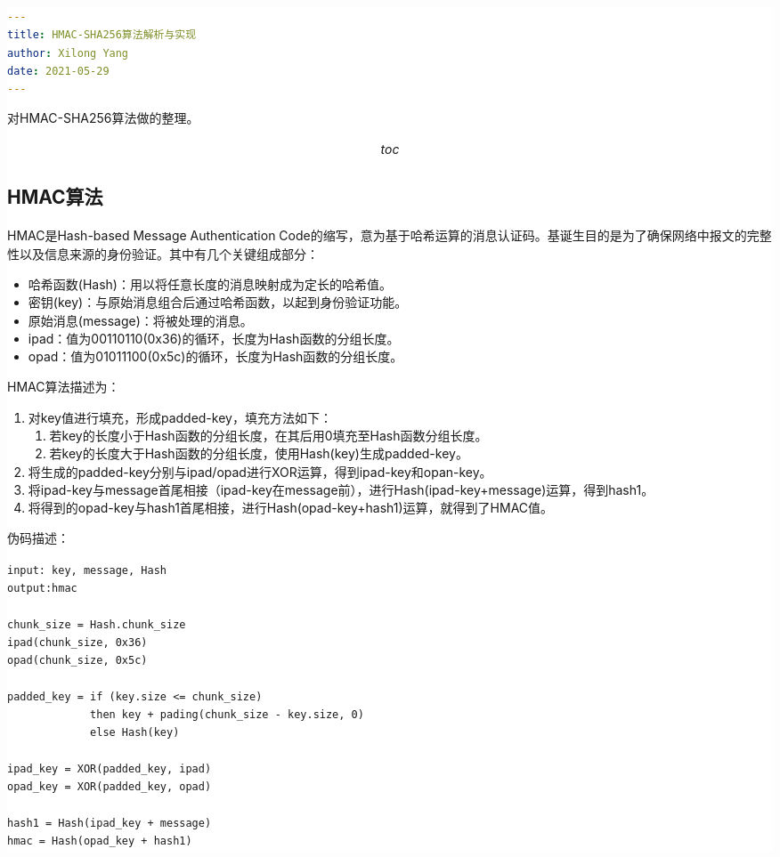 ```yaml
---
title: HMAC-SHA256算法解析与实现 
author: Xilong Yang
date: 2021-05-29 
---
```


<div class="abstract">


对HMAC-SHA256算法做的整理。

</div>

$$toc$$

## HMAC算法

HMAC是Hash-based Message Authentication Code的缩写，意为基于哈希运算的消息认证码。基诞生目的是为了确保网络中报文的完整性以及信息来源的身份验证。其中有几个关键组成部分：

* 哈希函数(Hash)：用以将任意长度的消息映射成为定长的哈希值。
* 密钥(key)：与原始消息组合后通过哈希函数，以起到身份验证功能。
* 原始消息(message)：将被处理的消息。
* ipad：值为00110110(0x36)的循环，长度为Hash函数的分组长度。
* opad：值为01011100(0x5c)的循环，长度为Hash函数的分组长度。

HMAC算法描述为：

1. 对key值进行填充，形成padded-key，填充方法如下：
   1. 若key的长度小于Hash函数的分组长度，在其后用0填充至Hash函数分组长度。
   2. 若key的长度大于Hash函数的分组长度，使用Hash(key)生成padded-key。
2. 将生成的padded-key分别与ipad/opad进行XOR运算，得到ipad-key和opan-key。
3. 将ipad-key与message首尾相接（ipad-key在message前），进行Hash(ipad-key+message)运算，得到hash1。
4. 将得到的opad-key与hash1首尾相接，进行Hash(opad-key+hash1)运算，就得到了HMAC值。

伪码描述：

```
input: key, message, Hash
output:hmac

chunk_size = Hash.chunk_size
ipad(chunk_size, 0x36)
opad(chunk_size, 0x5c)

padded_key = if (key.size <= chunk_size) 
			 then key + pading(chunk_size - key.size, 0) 
			 else Hash(key)
			 
ipad_key = XOR(padded_key, ipad)
opad_key = XOR(padded_key, opad)

hash1 = Hash(ipad_key + message)
hmac = Hash(opad_key + hash1)
```
